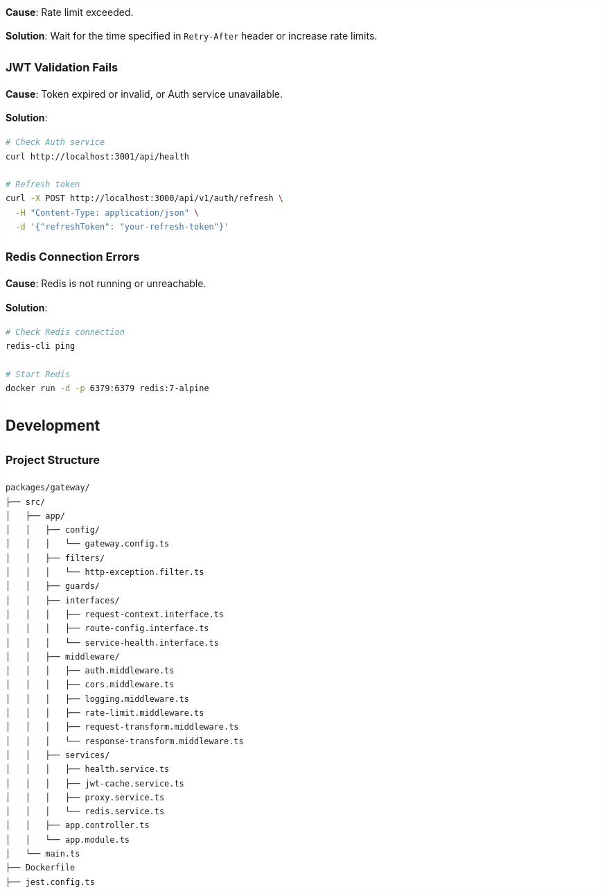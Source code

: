 **Cause**: Rate limit exceeded.

**Solution**: Wait for the time specified in `Retry-After` header or increase rate limits.

### JWT Validation Fails

**Cause**: Token expired or invalid, or Auth service unavailable.

**Solution**:
```bash
# Check Auth service
curl http://localhost:3001/api/health

# Refresh token
curl -X POST http://localhost:3000/api/v1/auth/refresh \
  -H "Content-Type: application/json" \
  -d '{"refreshToken": "your-refresh-token"}'
```

### Redis Connection Errors

**Cause**: Redis is not running or unreachable.

**Solution**:
```bash
# Check Redis connection
redis-cli ping

# Start Redis
docker run -d -p 6379:6379 redis:7-alpine
```

## Development

### Project Structure

```
packages/gateway/
├── src/
│   ├── app/
│   │   ├── config/
│   │   │   └── gateway.config.ts
│   │   ├── filters/
│   │   │   └── http-exception.filter.ts
│   │   ├── guards/
│   │   ├── interfaces/
│   │   │   ├── request-context.interface.ts
│   │   │   ├── route-config.interface.ts
│   │   │   └── service-health.interface.ts
│   │   ├── middleware/
│   │   │   ├── auth.middleware.ts
│   │   │   ├── cors.middleware.ts
│   │   │   ├── logging.middleware.ts
│   │   │   ├── rate-limit.middleware.ts
│   │   │   ├── request-transform.middleware.ts
│   │   │   └── response-transform.middleware.ts
│   │   ├── services/
│   │   │   ├── health.service.ts
│   │   │   ├── jwt-cache.service.ts
│   │   │   ├── proxy.service.ts
│   │   │   └── redis.service.ts
│   │   ├── app.controller.ts
│   │   └── app.module.ts
│   └── main.ts
├── Dockerfile
├── jest.config.ts
```